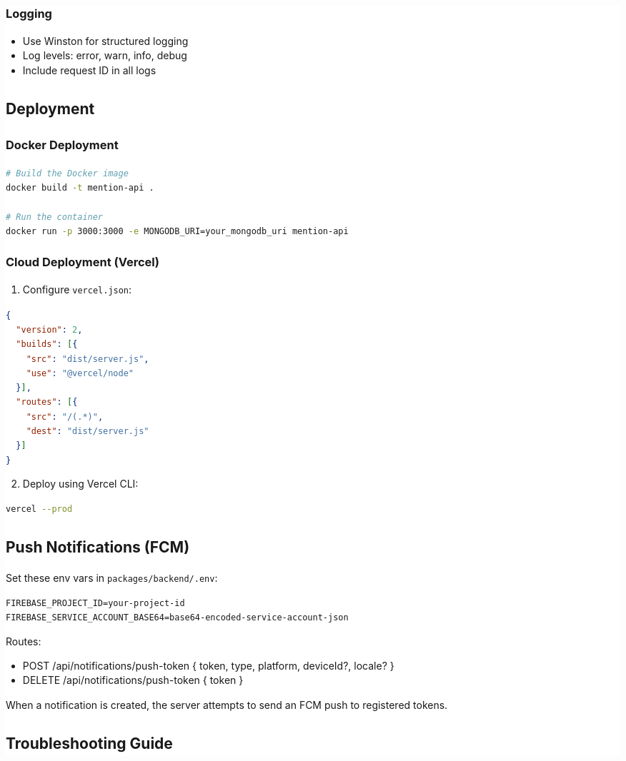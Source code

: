 ### Logging
- Use Winston for structured logging
- Log levels: error, warn, info, debug
- Include request ID in all logs

## Deployment

### Docker Deployment
```bash
# Build the Docker image
docker build -t mention-api .

# Run the container
docker run -p 3000:3000 -e MONGODB_URI=your_mongodb_uri mention-api
```

### Cloud Deployment (Vercel)
1. Configure `vercel.json`:
```json
{
  "version": 2,
  "builds": [{
    "src": "dist/server.js",
    "use": "@vercel/node"
  }],
  "routes": [{
    "src": "/(.*)",
    "dest": "dist/server.js"
  }]
}
```

2. Deploy using Vercel CLI:
```bash
vercel --prod
```

## Push Notifications (FCM)

Set these env vars in `packages/backend/.env`:

```
FIREBASE_PROJECT_ID=your-project-id
FIREBASE_SERVICE_ACCOUNT_BASE64=base64-encoded-service-account-json
```

Routes:
- POST /api/notifications/push-token { token, type, platform, deviceId?, locale? }
- DELETE /api/notifications/push-token { token }

When a notification is created, the server attempts to send an FCM push to registered tokens.

## Troubleshooting Guide
